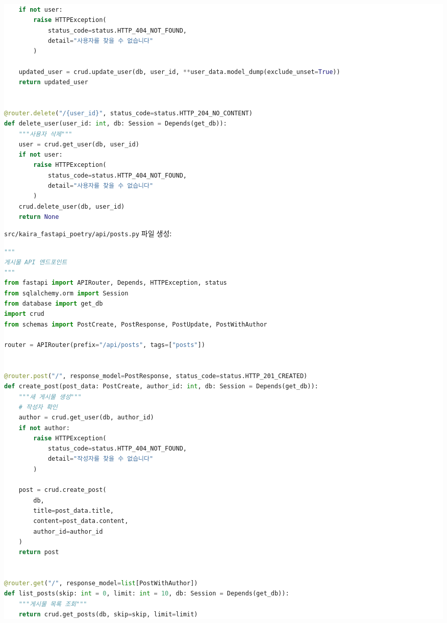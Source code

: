 ```python
    if not user:
        raise HTTPException(
            status_code=status.HTTP_404_NOT_FOUND,
            detail="사용자를 찾을 수 없습니다"
        )
    
    updated_user = crud.update_user(db, user_id, **user_data.model_dump(exclude_unset=True))
    return updated_user


@router.delete("/{user_id}", status_code=status.HTTP_204_NO_CONTENT)
def delete_user(user_id: int, db: Session = Depends(get_db)):
    """사용자 삭제"""
    user = crud.get_user(db, user_id)
    if not user:
        raise HTTPException(
            status_code=status.HTTP_404_NOT_FOUND,
            detail="사용자를 찾을 수 없습니다"
        )
    crud.delete_user(db, user_id)
    return None
```

`src/kaira_fastapi_poetry/api/posts.py` 파일 생성:

```python
"""
게시물 API 엔드포인트
"""
from fastapi import APIRouter, Depends, HTTPException, status
from sqlalchemy.orm import Session
from database import get_db
import crud
from schemas import PostCreate, PostResponse, PostUpdate, PostWithAuthor

router = APIRouter(prefix="/api/posts", tags=["posts"])


@router.post("/", response_model=PostResponse, status_code=status.HTTP_201_CREATED)
def create_post(post_data: PostCreate, author_id: int, db: Session = Depends(get_db)):
    """새 게시물 생성"""
    # 작성자 확인
    author = crud.get_user(db, author_id)
    if not author:
        raise HTTPException(
            status_code=status.HTTP_404_NOT_FOUND,
            detail="작성자를 찾을 수 없습니다"
        )
    
    post = crud.create_post(
        db,
        title=post_data.title,
        content=post_data.content,
        author_id=author_id
    )
    return post


@router.get("/", response_model=list[PostWithAuthor])
def list_posts(skip: int = 0, limit: int = 10, db: Session = Depends(get_db)):
    """게시물 목록 조회"""
    return crud.get_posts(db, skip=skip, limit=limit)


```